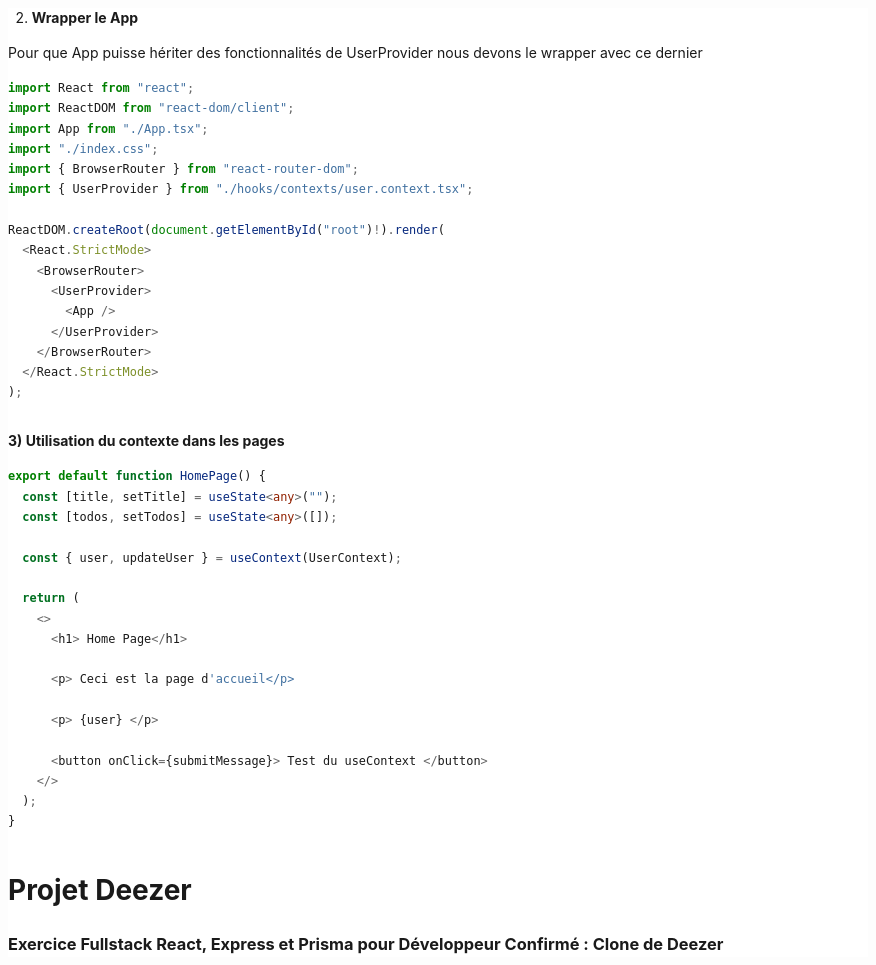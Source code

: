 ##

2. **Wrapper le App**

Pour que App puisse hériter des fonctionnalités de UserProvider nous devons le wrapper avec ce dernier

```typescript
import React from "react";
import ReactDOM from "react-dom/client";
import App from "./App.tsx";
import "./index.css";
import { BrowserRouter } from "react-router-dom";
import { UserProvider } from "./hooks/contexts/user.context.tsx";

ReactDOM.createRoot(document.getElementById("root")!).render(
  <React.StrictMode>
    <BrowserRouter>
      <UserProvider>
        <App />
      </UserProvider>
    </BrowserRouter>
  </React.StrictMode>
);
```

##

**3) Utilisation du contexte dans les pages**

```typescript
export default function HomePage() {
  const [title, setTitle] = useState<any>("");
  const [todos, setTodos] = useState<any>([]);

  const { user, updateUser } = useContext(UserContext);

  return (
    <>
      <h1> Home Page</h1>

      <p> Ceci est la page d'accueil</p>

      <p> {user} </p>

      <button onClick={submitMessage}> Test du useContext </button>
    </>
  );
}
```

# Projet Deezer

### Exercice Fullstack React, Express et Prisma pour Développeur Confirmé : **Clone de Deezer**
